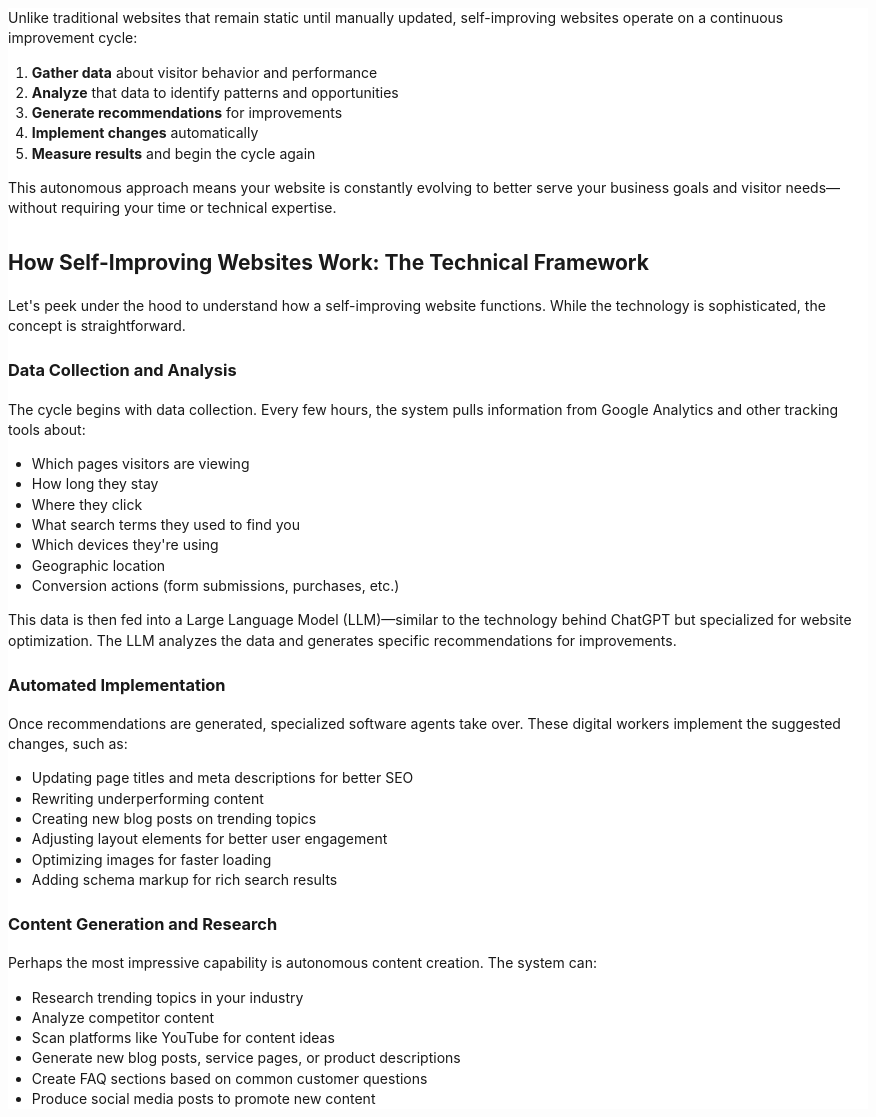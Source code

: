 Unlike traditional websites that remain static until manually updated, self-improving websites operate on a continuous improvement cycle:

1. **Gather data** about visitor behavior and performance
2. **Analyze** that data to identify patterns and opportunities
3. **Generate recommendations** for improvements
4. **Implement changes** automatically
5. **Measure results** and begin the cycle again

This autonomous approach means your website is constantly evolving to better serve your business goals and visitor needs—without requiring your time or technical expertise.

## How Self-Improving Websites Work: The Technical Framework

Let's peek under the hood to understand how a self-improving website functions. While the technology is sophisticated, the concept is straightforward.

### Data Collection and Analysis

The cycle begins with data collection. Every few hours, the system pulls information from Google Analytics and other tracking tools about:

- Which pages visitors are viewing
- How long they stay
- Where they click
- What search terms they used to find you
- Which devices they're using
- Geographic location
- Conversion actions (form submissions, purchases, etc.)

This data is then fed into a Large Language Model (LLM)—similar to the technology behind ChatGPT but specialized for website optimization. The LLM analyzes the data and generates specific recommendations for improvements.

### Automated Implementation

Once recommendations are generated, specialized software agents take over. These digital workers implement the suggested changes, such as:

- Updating page titles and meta descriptions for better SEO
- Rewriting underperforming content
- Creating new blog posts on trending topics
- Adjusting layout elements for better user engagement
- Optimizing images for faster loading
- Adding schema markup for rich search results

### Content Generation and Research

Perhaps the most impressive capability is autonomous content creation. The system can:

- Research trending topics in your industry
- Analyze competitor content
- Scan platforms like YouTube for content ideas
- Generate new blog posts, service pages, or product descriptions
- Create FAQ sections based on common customer questions
- Produce social media posts to promote new content
